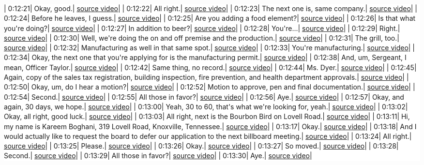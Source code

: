 | 0:12:21| Okay, good.| [source video](https://archive.org/details/BeerBrd171024?start=741)|
| 0:12:22| All right.| [source video](https://archive.org/details/BeerBrd171024?start=742)|
| 0:12:23| The next one is, same company.| [source video](https://archive.org/details/BeerBrd171024?start=743)|
| 0:12:24| Before he leaves, I guess.| [source video](https://archive.org/details/BeerBrd171024?start=744)|
| 0:12:25| Are you adding a food element?| [source video](https://archive.org/details/BeerBrd171024?start=745)|
| 0:12:26| Is that what you're doing?| [source video](https://archive.org/details/BeerBrd171024?start=746)|
| 0:12:27| In addition to beer?| [source video](https://archive.org/details/BeerBrd171024?start=747)|
| 0:12:28| You're...| [source video](https://archive.org/details/BeerBrd171024?start=748)|
| 0:12:29| Right.| [source video](https://archive.org/details/BeerBrd171024?start=749)|
| 0:12:30| Well, we're doing the on and off premise and the production.| [source video](https://archive.org/details/BeerBrd171024?start=750)|
| 0:12:31| The grill, too.| [source video](https://archive.org/details/BeerBrd171024?start=751)|
| 0:12:32| Manufacturing as well in that same spot.| [source video](https://archive.org/details/BeerBrd171024?start=752)|
| 0:12:33| You're manufacturing.| [source video](https://archive.org/details/BeerBrd171024?start=753)|
| 0:12:34| Okay, the next one that you're applying for is the manufacturing permit.| [source video](https://archive.org/details/BeerBrd171024?start=754)|
| 0:12:38| And, um, Sergeant, I mean, Officer Taylor.| [source video](https://archive.org/details/BeerBrd171024?start=758)|
| 0:12:42| Same thing, no record.| [source video](https://archive.org/details/BeerBrd171024?start=762)|
| 0:12:44| Ms. Dyer.| [source video](https://archive.org/details/BeerBrd171024?start=764)|
| 0:12:45| Again, copy of the sales tax registration, building inspection, fire prevention, and health department approvals.| [source video](https://archive.org/details/BeerBrd171024?start=765)|
| 0:12:50| Okay, um, do I hear a motion?| [source video](https://archive.org/details/BeerBrd171024?start=770)|
| 0:12:52| Motion to approve, pen and final documentation.| [source video](https://archive.org/details/BeerBrd171024?start=772)|
| 0:12:54| Second.| [source video](https://archive.org/details/BeerBrd171024?start=774)|
| 0:12:55| All those in favor?| [source video](https://archive.org/details/BeerBrd171024?start=775)|
| 0:12:56| Aye.| [source video](https://archive.org/details/BeerBrd171024?start=776)|
| 0:12:57| Okay, and again, 30 days, we hope.| [source video](https://archive.org/details/BeerBrd171024?start=777)|
| 0:13:00| Yeah, 30 to 60, that's what we're looking for, yeah.| [source video](https://archive.org/details/BeerBrd171024?start=780)|
| 0:13:02| Okay, all right, good luck.| [source video](https://archive.org/details/BeerBrd171024?start=782)|
| 0:13:03| All right, next is the Bourbon Bird on Lovell Road.| [source video](https://archive.org/details/BeerBrd171024?start=783)|
| 0:13:11| Hi, my name is Kareem Boghani, 319 Lovell Road, Knoxville, Tennessee.| [source video](https://archive.org/details/BeerBrd171024?start=791)|
| 0:13:17| Okay.| [source video](https://archive.org/details/BeerBrd171024?start=797)|
| 0:13:18| And I would actually like to request the board to defer our application to the next billboard meeting.| [source video](https://archive.org/details/BeerBrd171024?start=798)|
| 0:13:24| All right.| [source video](https://archive.org/details/BeerBrd171024?start=804)|
| 0:13:25| Please.| [source video](https://archive.org/details/BeerBrd171024?start=805)|
| 0:13:26| Okay.| [source video](https://archive.org/details/BeerBrd171024?start=806)|
| 0:13:27| So moved.| [source video](https://archive.org/details/BeerBrd171024?start=807)|
| 0:13:28| Second.| [source video](https://archive.org/details/BeerBrd171024?start=808)|
| 0:13:29| All those in favor?| [source video](https://archive.org/details/BeerBrd171024?start=809)|
| 0:13:30| Aye.| [source video](https://archive.org/details/BeerBrd171024?start=810)|